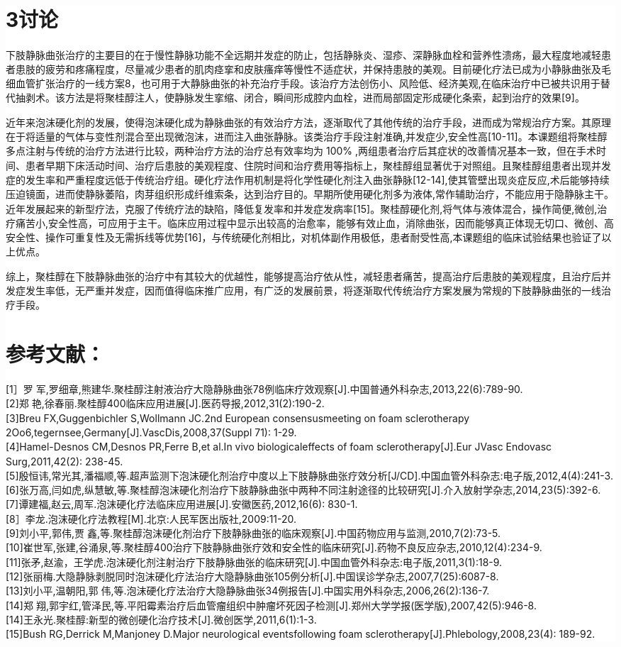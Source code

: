 # 3讨论

下肢静脉曲张治疗的主要目的在于慢性静脉功能不全远期并发症的防止，包括静脉炎、湿疹、深静脉血栓和营养性溃疡，最大程度地减轻患者患肢的疲劳和疼痛程度，尽量减少患者的肌肉痉挛和皮肤瘙痒等慢性不适症状，并保持患肢的美观。目前硬化疗法已成为小静脉曲张及毛细血管扩张治疗的一线方案8，也可用于大静脉曲张的补充治疗手段。该治疗方法创伤小、风险低、经济美观,在临床治疗中已被共识用于替代抽剥术。该方法是将聚桂醇注人，使静脉发生挛缩、闭合，瞬间形成腔内血栓，进而局部固定形成硬化条索，起到治疗的效果[9]。

近年来泡沫硬化剂的发展，使得泡沫硬化成为静脉曲张的有效治疗方法，逐渐取代了其他传统的治疗手段，进而成为常规治疗方案。其原理在于将适量的气体与变性剂混合至出现微泡沫，进而注入曲张静脉。该类治疗手段注射准确,并发症少,安全性高[10-11]。本课题组将聚桂醇多点注射与传统的治疗方法进行比较，两种治疗方法的治疗总有效率均为 $100 \%$ ,两组患者治疗后其症状的改善情况基本一致，但在手术时间、患者早期下床活动时间、治疗后患肢的美观程度、住院时间和治疗费用等指标上，聚桂醇组显著优于对照组。且聚桂醇组患者出现并发症的发生率和严重程度远低于传统治疗组。硬化疗法作用机制是将化学性硬化剂注入曲张静脉[12-14],使其管壁出现炎症反应,术后能够持续压迫镜面，进而使静脉萎陷，肉芽组织形成纤维索条，达到治疗目的。早期所使用硬化剂多为液体,常作辅助治疗，不能应用于隐静脉主干。近年发展起来的新型疗法，克服了传统疗法的缺陷，降低复发率和并发症发病率[15]。聚桂醇硬化剂,将气体与液体混合，操作简便,微创,治疗痛苦小,安全性高，可应用于主干。临床应用过程中显示出较高的治愈率，能够有效止血，消除曲张，因而能够真正体现无切口、微创、高安全性、操作可重复性及无需拆线等优势[16]，与传统硬化剂相比，对机体副作用极低，患者耐受性高,本课题组的临床试验结果也验证了以上优点。

综上，聚桂醇在下肢静脉曲张的治疗中有其较大的优越性，能够提高治疗依从性，减轻患者痛苦，提高治疗后患肢的美观程度，且治疗后并发症发生率低，无严重并发症，因而值得临床推广应用，有广泛的发展前景，将逐渐取代传统治疗方案发展为常规的下肢静脉曲张的一线治疗手段。

# 参考文献：

[1］罗 军,罗细章,熊建华.聚桂醇注射液治疗大隐静脉曲张78例临床疗效观察[J].中国普通外科杂志,2013,22(6):789-90.  
[2]郑 艳,徐春丽.聚桂醇400临床应用进展[J].医药导报,2012,31(2):190-2.  
[3]Breu FX,Guggenbichler S,Wollmann JC.2nd European consensusmeeting on foam sclerotherapy 2Oo6,tegernsee,Germany[J].VascDis,2008,37(Suppl 71): 1-29.  
[4]Hamel-Desnos CM,Desnos PR,Ferre B,et al.In vivo biologicaleffects of foam sclerotherapy[J].Eur JVasc Endovasc Surg,2011,42(2): 238-45.  
[5]殷恒讳,常光其,潘福顺,等.超声监测下泡沫硬化剂治疗中度以上下肢静脉曲张疗效分析[J/CD].中国血管外科杂志:电子版,2012,4(4):241-3.  
[6]张万高,闫如虎,纵慧敏,等.聚桂醇泡沫硬化剂治疗下肢静脉曲张中两种不同注射途径的比较研究[J].介入放射学杂志,2014,23(5):392-6.  
[7]谭建福,赵云,周军.泡沫硬化疗法临床应用进展[J].安徽医药,2012,16(6): 830-1.  
[8］李龙.泡沫硬化疗法教程[M].北京:人民军医出版社,2009:11-20.  
[9]刘小平,郭伟,贾 鑫,等.聚桂醇泡沫硬化剂治疗下肢静脉曲张的临床观察[J].中国药物应用与监测,2010,7(2):73-5.  
[10]崔世军,张建,谷涌泉,等.聚桂醇400治疗下肢静脉曲张疗效和安全性的临床研究[J].药物不良反应杂志,2010,12(4):234-9.  
[11]张矛,赵渝，王学虎.泡沫硬化剂注射治疗下肢静脉曲张的临床研究[J].中国血管外科杂志:电子版,2011,3(1):18-9.  
[12]张丽梅.大隐静脉剥脱同时泡沫硬化疗法治疗大隐静脉曲张105例分析[J].中国误诊学杂志,2007,7(25):6087-8.  
[13]刘小平,温朝阳,郭 伟,等.泡沫硬化疗法治疗大隐静脉曲张34例报告[J].中国实用外科杂志,2006,26(2):136-7.  
[14]郑 翔,郭宇红,管泽民,等.平阳霉素治疗后血管瘤组织中肿瘤坏死因子检测[J].郑州大学学报(医学版),2007,42(5):946-8.  
[14]王永光.聚桂醇:新型的微创硬化治疗技术[J].微创医学,2011,6(1):1-3.  
[15]Bush RG,Derrick M,Manjoney D.Major neurological eventsfollowing foam sclerotherapy[J].Phlebology,2008,23(4): 189-92.